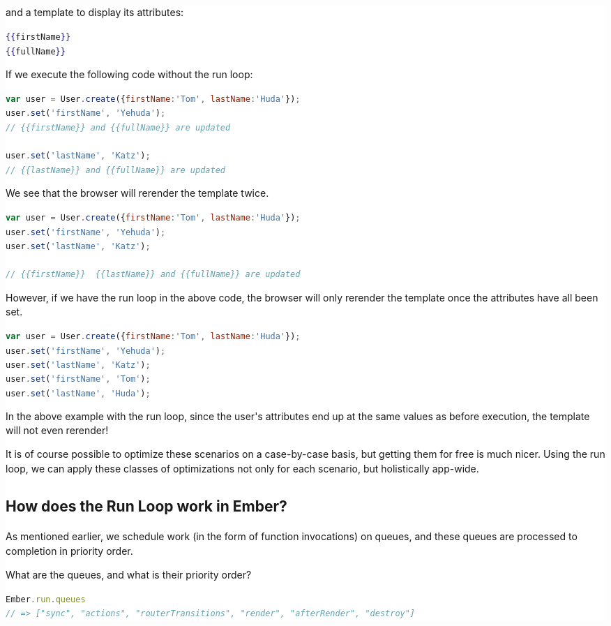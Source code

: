 and a template to display its attributes:

```handlebars
{{firstName}}
{{fullName}}
```

If we execute the following code without the run loop:

```javascript
var user = User.create({firstName:'Tom', lastName:'Huda'});
user.set('firstName', 'Yehuda');
// {{firstName}} and {{fullName}} are updated

user.set('lastName', 'Katz');
// {{lastName}} and {{fullName}} are updated
```

We see that the browser will rerender the template twice.

```javascript
var user = User.create({firstName:'Tom', lastName:'Huda'});
user.set('firstName', 'Yehuda');
user.set('lastName', 'Katz');

// {{firstName}}  {{lastName}} and {{fullName}} are updated
```

However, if we have the run loop in the above code, the browser will only rerender the template once the attributes have all been set.

```javascript
var user = User.create({firstName:'Tom', lastName:'Huda'});
user.set('firstName', 'Yehuda');
user.set('lastName', 'Katz');
user.set('firstName', 'Tom');
user.set('lastName', 'Huda');
```

In the above example with the run loop, since the user's attributes end up at the same values as before execution, the template will not even rerender!

It is of course possible to optimize these scenarios on a case-by-case basis,
but getting them for free is much nicer. Using the run loop, we can apply these
classes of optimizations not only for each scenario, but holistically app-wide.

## How does the Run Loop work in Ember?

As mentioned earlier, we schedule work (in the form of function invocations) on
queues, and these queues are processed to completion in priority order.

What are the queues, and what is their priority order?

```javascript
Ember.run.queues
// => ["sync", "actions", "routerTransitions", "render", "afterRender", "destroy"]
```
